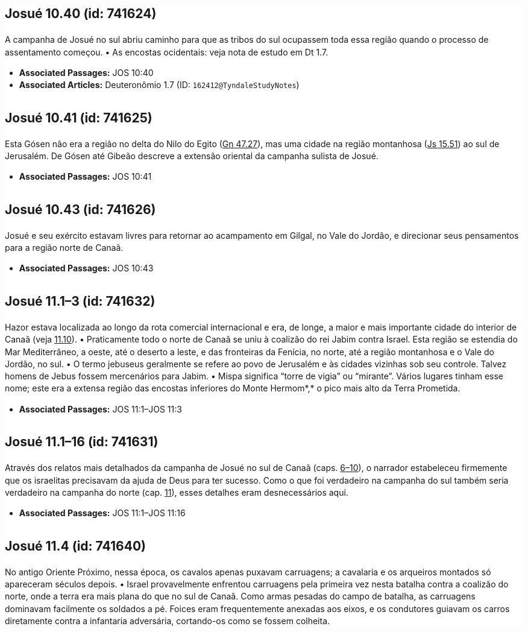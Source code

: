 ## Josué 10.40 (id: 741624)

A campanha de Josué no sul abriu caminho para que as tribos do sul ocupassem toda essa região quando o processo de assentamento começou. • As encostas ocidentais: veja nota de estudo em Dt 1\.7.

* **Associated Passages:** JOS 10:40
* **Associated Articles:** Deuteronômio 1.7 (ID: `162412@TyndaleStudyNotes`)

## Josué 10.41 (id: 741625)

Esta Gósen não era a região no delta do Nilo do Egito ([Gn 47\.27](https://ref.ly/Gen47:27)), mas uma cidade na região montanhosa ([Js 15\.51](https://ref.ly/Josh15:51)) ao sul de Jerusalém. De Gósen até Gibeão descreve a extensão oriental da campanha sulista de Josué.

* **Associated Passages:** JOS 10:41

## Josué 10.43 (id: 741626)

Josué e seu exército estavam livres para retornar ao acampamento em Gilgal, no Vale do Jordão, e direcionar seus pensamentos para a região norte de Canaã.

* **Associated Passages:** JOS 10:43

## Josué 11.1–3 (id: 741632)

Hazor estava localizada ao longo da rota comercial internacional e era, de longe, a maior e mais importante cidade do interior de Canaã (veja [11\.10](https://ref.ly/Josh11:10)). • Praticamente todo o norte de Canaã se uniu à coalizão do rei Jabim contra Israel. Esta região se estendia do Mar Mediterrâneo, a oeste, até o deserto a leste, e das fronteiras da Fenícia, no norte, até a região montanhosa e o Vale do Jordão, no sul. • O termo jebuseus geralmente se refere ao povo de Jerusalém e às cidades vizinhas sob seu controle. Talvez homens de Jebus fossem mercenários para Jabim. • Mispa significa “torre de vigia” ou “mirante”. Vários lugares tinham esse nome; este era a extensa região das encostas inferiores do Monte Hermom*,* o pico mais alto da Terra Prometida.

* **Associated Passages:** JOS 11:1–JOS 11:3

## Josué 11.1–16 (id: 741631)

Através dos relatos mais detalhados da campanha de Josué no sul de Canaã (caps. [6–10](https://ref.ly/Josh6:1-Josh10:43)), o narrador estabeleceu firmemente que os israelitas precisavam da ajuda de Deus para ter sucesso. Como o que foi verdadeiro na campanha do sul também seria verdadeiro na campanha do norte (cap. [11](https://ref.ly/Josh11:1-Josh11:23)), esses detalhes eram desnecessários aqui.

* **Associated Passages:** JOS 11:1–JOS 11:16

## Josué 11.4 (id: 741640)

No antigo Oriente Próximo, nessa época, os cavalos apenas puxavam carruagens; a cavalaria e os arqueiros montados só apareceram séculos depois. • Israel provavelmente enfrentou carruagens pela primeira vez nesta batalha contra a coalizão do norte, onde a terra era mais plana do que no sul de Canaã. Como armas pesadas do campo de batalha, as carruagens dominavam facilmente os soldados a pé. Foices eram frequentemente anexadas aos eixos, e os condutores guiavam os carros diretamente contra a infantaria adversária, cortando\-os como se fossem colheita.
